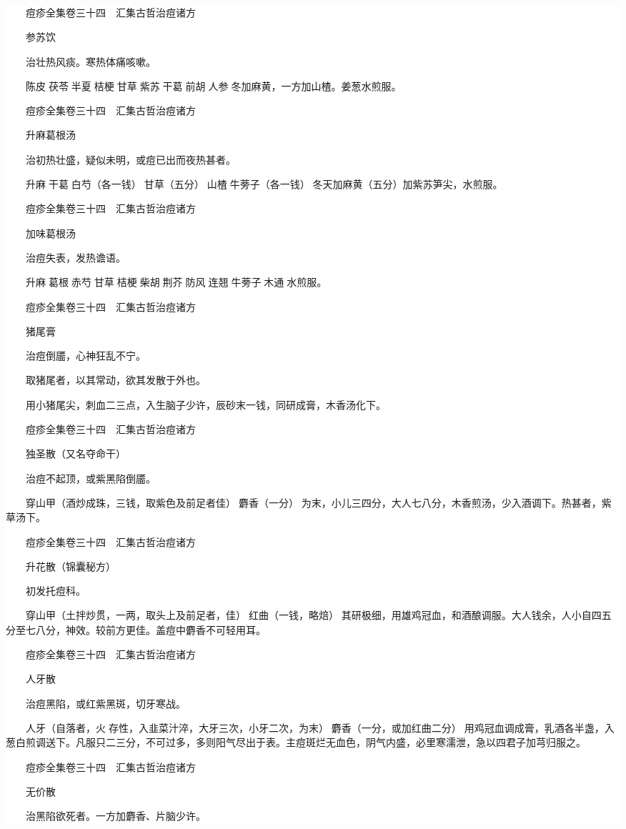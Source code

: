 　　痘疹全集卷三十四　汇集古哲治痘诸方

　　参苏饮

　　治壮热风痰。寒热体痛咳嗽。

　　陈皮 茯苓 半夏 桔梗 甘草 紫苏 干葛 前胡 人参 冬加麻黄，一方加山楂。姜葱水煎服。

　　痘疹全集卷三十四　汇集古哲治痘诸方

　　升麻葛根汤

　　治初热壮盛，疑似未明，或痘已出而夜热甚者。

　　升麻 干葛 白芍（各一钱） 甘草（五分） 山楂 牛蒡子（各一钱） 冬天加麻黄（五分）加紫苏笋尖，水煎服。

　　痘疹全集卷三十四　汇集古哲治痘诸方

　　加味葛根汤

　　治痘失表，发热谵语。

　　升麻 葛根 赤芍 甘草 桔梗 柴胡 荆芥 防风 连翘 牛蒡子 木通 水煎服。

　　痘疹全集卷三十四　汇集古哲治痘诸方

　　猪尾膏

　　治痘倒靥，心神狂乱不宁。

　　取猪尾者，以其常动，欲其发散于外也。

　　用小猪尾尖，刺血二三点，入生脑子少许，辰砂末一钱，同研成膏，木香汤化下。

　　痘疹全集卷三十四　汇集古哲治痘诸方

　　独圣散（又名夺命干）

　　治痘不起顶，或紫黑陷倒靥。

　　穿山甲（酒炒成珠，三钱，取紫色及前足者佳） 麝香（一分） 为末，小儿三四分，大人七八分，木香煎汤，少入酒调下。热甚者，紫草汤下。

　　痘疹全集卷三十四　汇集古哲治痘诸方

　　升花散（锦囊秘方）

　　初发托痘科。

　　穿山甲（土拌炒贯，一两，取头上及前足者，佳） 红曲（一钱，略焙） 其研极细，用雄鸡冠血，和酒酿调服。大人钱余，人小自四五分至七八分，神效。较前方更佳。盖痘中麝香不可轻用耳。

　　痘疹全集卷三十四　汇集古哲治痘诸方

　　人牙散

　　治痘黑陷，或红紫黑斑，切牙寒战。

　　人牙（自落者，火 存性，入韭菜汁淬，大牙三次，小牙二次，为末） 麝香（一分，或加红曲二分） 用鸡冠血调成膏，乳酒各半盏，入葱白煎调送下。凡服只二三分，不可过多，多则阳气尽出于表。主痘斑烂无血色，阴气内盛，必里寒濡泄，急以四君子加芎归服之。

　　痘疹全集卷三十四　汇集古哲治痘诸方

　　无价散

　　治黑陷欲死者。一方加麝香、片脑少许。
